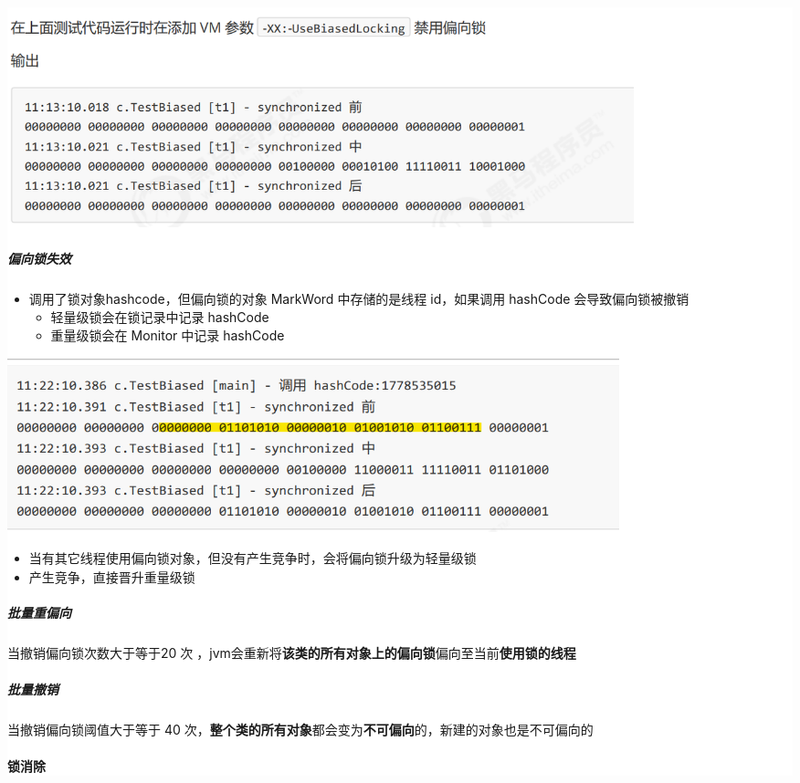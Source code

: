 <img src="面试整理.assets/image-20200721100820511.png" alt="image-20200721100820511" style="zoom:67%;" />



##### 偏向锁失效

- 调用了锁对象hashcode，但偏向锁的对象 MarkWord 中存储的是线程 id，如果调用 hashCode 会导致偏向锁被撤销
  - 轻量级锁会在锁记录中记录 hashCode
  - 重量级锁会在 Monitor 中记录 hashCode  

<img src="面试整理.assets/image-20200721102737412.png" alt="image-20200721102737412" style="zoom:67%;" />



- 当有其它线程使用偏向锁对象，但没有产生竞争时，会将偏向锁升级为轻量级锁  
- 产生竞争，直接晋升重量级锁

##### 批量重偏向

当撤销偏向锁次数大于等于20 次 ，jvm会重新将**该类的所有对象上的偏向锁**偏向至当前**使用锁的线程**

##### 批量撤销

当撤销偏向锁阈值大于等于 40 次，**整个类的所有对象**都会变为**不可偏向**的，新建的对象也是不可偏向的 



#### 锁消除
